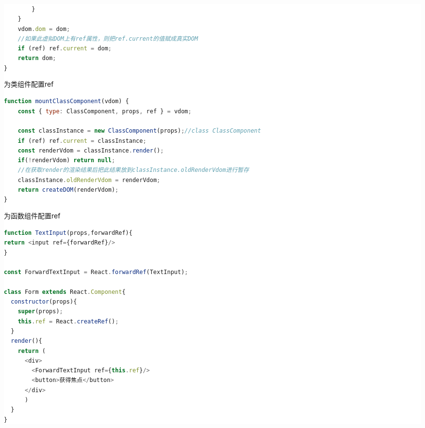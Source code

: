 ```js
        }
    }
    vdom.dom = dom;
    //如果此虚拟DOM上有ref属性，则把ref.current的值赋成真实DOM
    if (ref) ref.current = dom; 
    return dom;
}

```



为类组件配置ref

```js
function mountClassComponent(vdom) {
    const { type: ClassComponent, props, ref } = vdom;

    const classInstance = new ClassComponent(props);//class ClassComponent
    if (ref) ref.current = classInstance;
    const renderVdom = classInstance.render();
    if(!renderVdom) return null;
    //在获取render的渲染结果后把此结果放到classInstance.oldRenderVdom进行暂存
    classInstance.oldRenderVdom = renderVdom;
    return createDOM(renderVdom);
}
```





为函数组件配置ref

```js
function TextInput(props,forwardRef){
return <input ref={forwardRef}/>
}

const ForwardTextInput = React.forwardRef(TextInput);

class Form extends React.Component{
  constructor(props){
  	super(props);
	this.ref = React.createRef();
  }
  render(){
  	return ( 
      <div>
        <ForwardTextInput ref={this.ref}/>
      	<button>获得焦点</button>
      </div>
      )
  }
}
```
